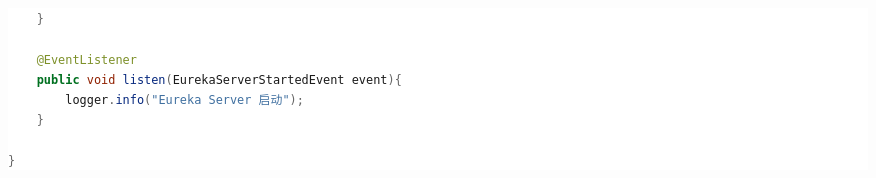 ```java
    }

    @EventListener
    public void listen(EurekaServerStartedEvent event){
        logger.info("Eureka Server 启动");
    }

}
```

